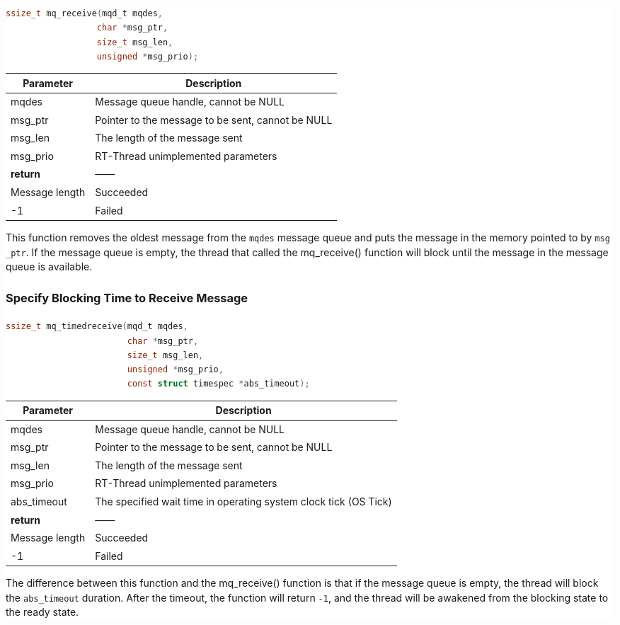 ``` c
ssize_t mq_receive(mqd_t mqdes,
                  char *msg_ptr,
                  size_t msg_len,
                  unsigned *msg_prio);
```

| **Parameter**   |                **Description**                |
|---------|----------------------------------|
|   mqdes   | Message queue handle, cannot be NULL              |
|  msg_ptr | Pointer to the message to be sent, cannot be NULL |
|  msg_len |          The length of the message sent          |
| msg_prio | RT-Thread unimplemented parameters        |
|**return**| ——          |
| Message length | Succeeded |
| -1  		| Failed |

This function removes the oldest message from the `mqdes` message queue and puts the message in the memory pointed to by `msg_ptr`. If the message queue is empty, the thread that called the mq_receive() function will block until the message in the message queue is available.

### Specify Blocking Time to Receive Message

``` c
ssize_t mq_timedreceive(mqd_t mqdes,
                        char *msg_ptr,
                        size_t msg_len,
                        unsigned *msg_prio,
                        const struct timespec *abs_timeout);
```

|     **Parameter**     |             **Description**                       |
|------------|-------------------------------------------------|
|     mqdes    |              Message queue handle, cannot be NULL              |
|   msg_ptr   | Pointer to the message to be sent, cannot be NULL        |
|   msg_len   | The length of the message sent                 |
|   msg_prio  |                RT-Thread unimplemented parameters                |
| abs_timeout | The specified wait time in operating system clock tick (OS Tick) |
|**return**| ——          |
| Message length | Succeeded |
| -1  		| Failed |

The difference between this function and the mq_receive() function is that if the message queue is empty, the thread will block the `abs_timeout` duration. After the timeout, the function will return `-1`, and the thread will be awakened from the blocking state to the ready state.
